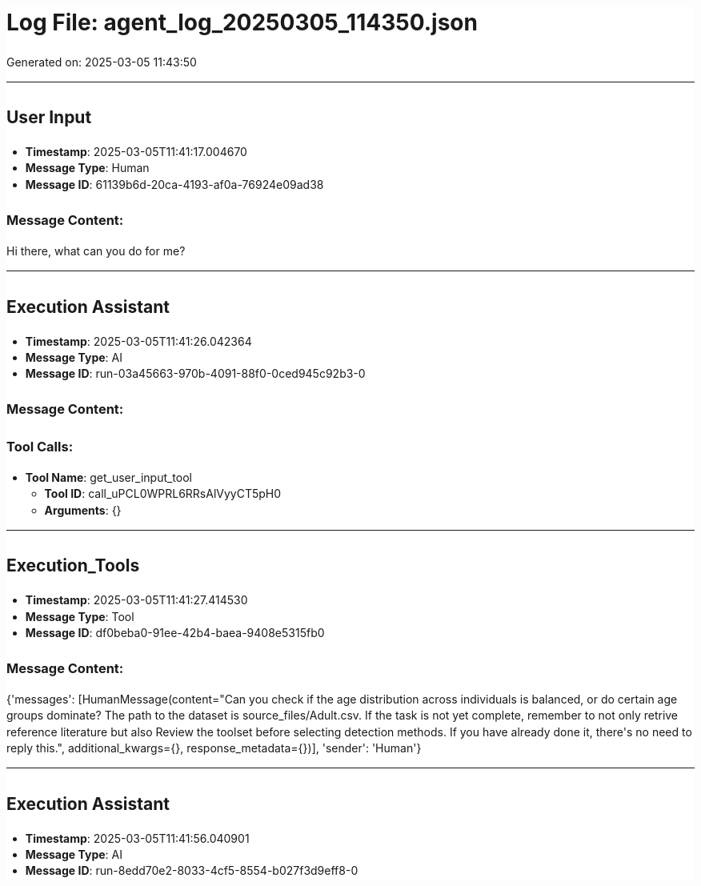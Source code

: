 # Log File: agent_log_20250305_114350.json

Generated on: 2025-03-05 11:43:50

---

## User Input
- **Timestamp**: 2025-03-05T11:41:17.004670
- **Message Type**: Human
- **Message ID**: 61139b6d-20ca-4193-af0a-76924e09ad38

### Message Content:

Hi there, what can you do for me?


---

## Execution Assistant
- **Timestamp**: 2025-03-05T11:41:26.042364
- **Message Type**: AI
- **Message ID**: run-03a45663-970b-4091-88f0-0ced945c92b3-0

### Message Content:



### Tool Calls:
- **Tool Name**: get_user_input_tool
  - **Tool ID**: call_uPCL0WPRL6RRsAlVyyCT5pH0
  - **Arguments**: {}

---

## Execution_Tools
- **Timestamp**: 2025-03-05T11:41:27.414530
- **Message Type**: Tool
- **Message ID**: df0beba0-91ee-42b4-baea-9408e5315fb0

### Message Content:

{'messages': [HumanMessage(content="Can you check if the age distribution across individuals is balanced, or do certain age groups dominate? The path to the dataset is source_files/Adult.csv. If the task is not yet complete, remember to not only retrive reference literature but also Review the toolset before selecting detection methods. If you have already done it, there's no need to reply this.", additional_kwargs={}, response_metadata={})], 'sender': 'Human'}


---

## Execution Assistant
- **Timestamp**: 2025-03-05T11:41:56.040901
- **Message Type**: AI
- **Message ID**: run-8edd70e2-8033-4cf5-8554-b027f3d9eff8-0
